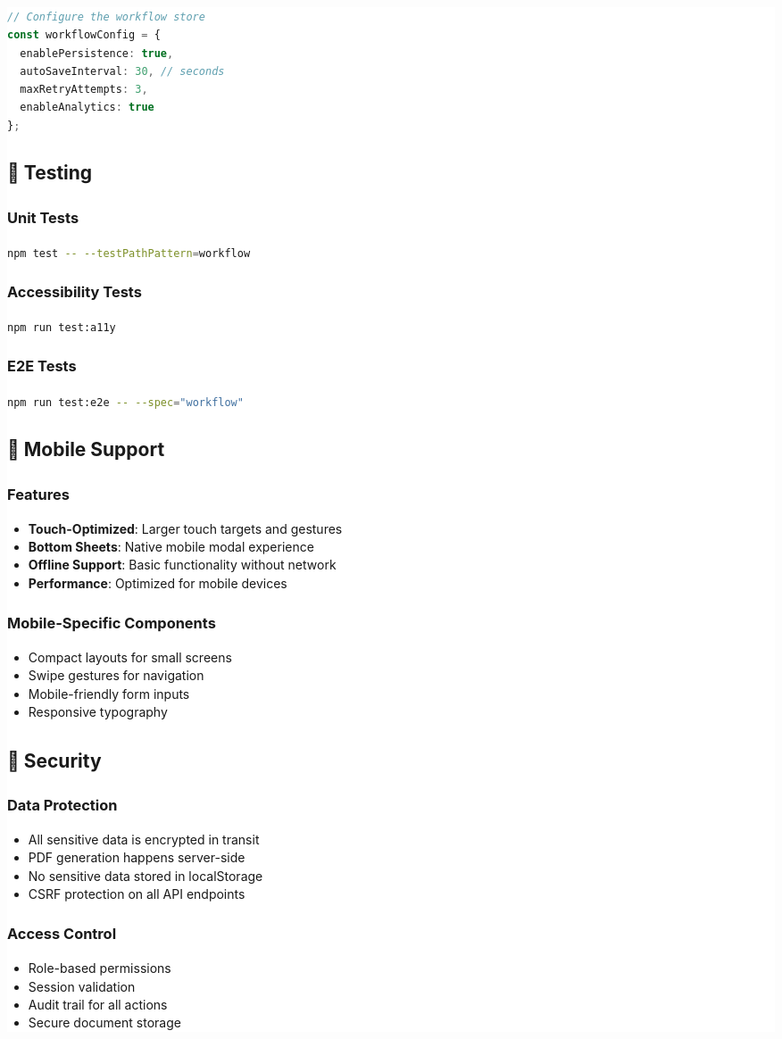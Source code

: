 ```typescript
// Configure the workflow store
const workflowConfig = {
  enablePersistence: true,
  autoSaveInterval: 30, // seconds
  maxRetryAttempts: 3,
  enableAnalytics: true
};
```

## 🧪 Testing

### Unit Tests
```bash
npm test -- --testPathPattern=workflow
```

### Accessibility Tests
```bash
npm run test:a11y
```

### E2E Tests
```bash
npm run test:e2e -- --spec="workflow"
```

## 📱 Mobile Support

### Features
- **Touch-Optimized**: Larger touch targets and gestures
- **Bottom Sheets**: Native mobile modal experience
- **Offline Support**: Basic functionality without network
- **Performance**: Optimized for mobile devices

### Mobile-Specific Components
- Compact layouts for small screens
- Swipe gestures for navigation
- Mobile-friendly form inputs
- Responsive typography

## 🔐 Security

### Data Protection
- All sensitive data is encrypted in transit
- PDF generation happens server-side
- No sensitive data stored in localStorage
- CSRF protection on all API endpoints

### Access Control
- Role-based permissions
- Session validation
- Audit trail for all actions
- Secure document storage
